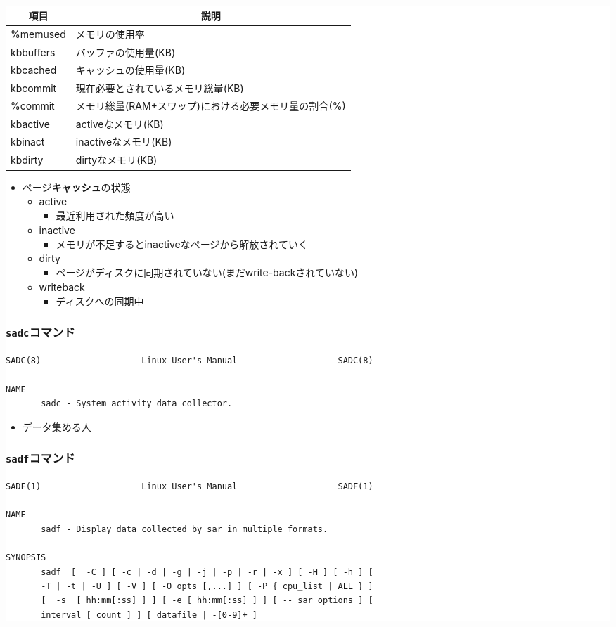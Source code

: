 | 項目      | 説明                                                  |
|-----------|-------------------------------------------------------|
| %memused  | メモリの使用率                                        |
| kbbuffers | バッファの使用量(KB)                                  |
| kbcached  | キャッシュの使用量(KB)                                |
| kbcommit  | 現在必要とされているメモリ総量(KB)                    |
| %commit   | メモリ総量(RAM+スワップ)における必要メモリ量の割合(%) |
| kbactive  | activeなメモリ(KB)                                    |
| kbinact   | inactiveなメモリ(KB)                                  |
| kbdirty   | dirtyなメモリ(KB)                                     |

- ページ**キャッシュ**の状態
    - active
        - 最近利用された頻度が高い
    - inactive
        - メモリが不足するとinactiveなページから解放されていく
    - dirty
        - ページがディスクに同期されていない(まだwrite-backされていない)
    - writeback
        - ディスクへの同期中


### `sadc`コマンド

```
SADC(8)                    Linux User's Manual                    SADC(8)

NAME
       sadc - System activity data collector.

```

- データ集める人

### `sadf`コマンド

```
SADF(1)                    Linux User's Manual                    SADF(1)

NAME
       sadf - Display data collected by sar in multiple formats.

SYNOPSIS
       sadf  [  -C ] [ -c | -d | -g | -j | -p | -r | -x ] [ -H ] [ -h ] [
       -T | -t | -U ] [ -V ] [ -O opts [,...] ] [ -P { cpu_list | ALL } ]
       [  -s  [ hh:mm[:ss] ] ] [ -e [ hh:mm[:ss] ] ] [ -- sar_options ] [
       interval [ count ] ] [ datafile | -[0-9]+ ]
```
